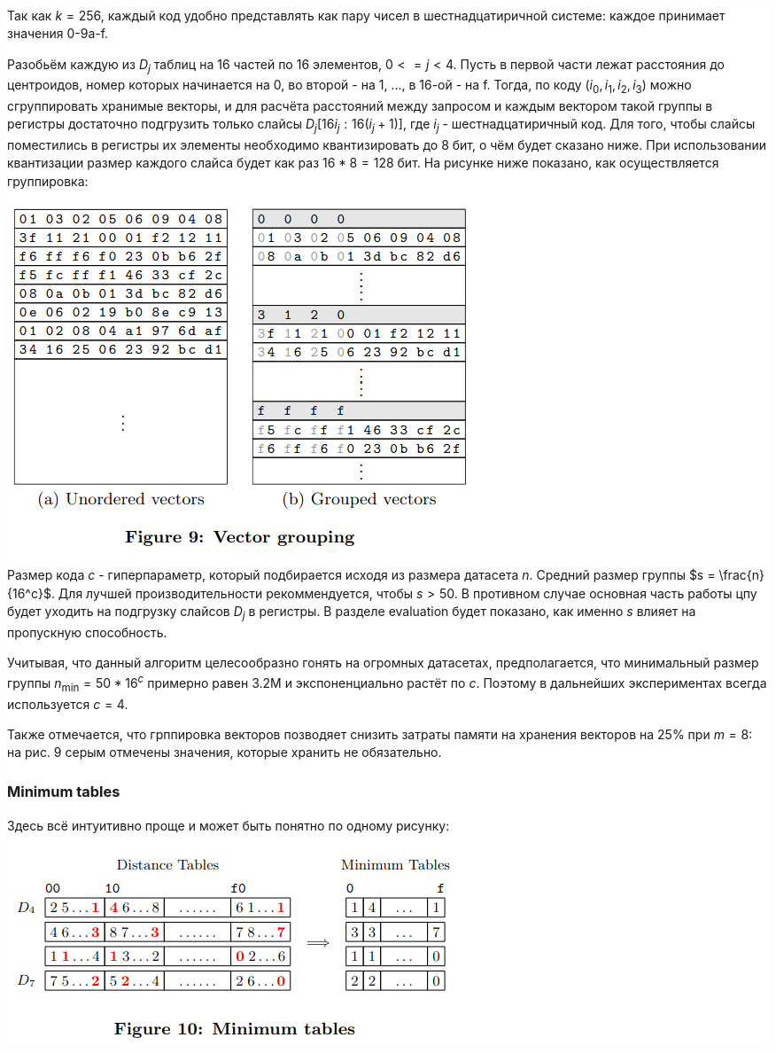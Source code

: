 Так как $k = 256$, каждый код удобно представлять как пару чисел в шестнадцатиричной системе: каждое принимает значения 0-9a-f.

Разобьём каждую из $D_j$ таблиц на 16 частей по 16 элементов, $0 <= j < 4$. Пусть в первой части лежат расстояния до центроидов, номер которых начинается на 0, во второй - на 1, ..., в 16-ой - на f. Тогда, по коду $(i_0, i_1, i_2, i_3)$ можно сгруппировать хранимые векторы, и для расчёта расстояний между запросом и каждым вектором такой группы в регистры достаточно подгрузить только слайсы $D_j[16i_j:16(i_j + 1)]$, где $i_j$ - шестнадцатиричный код. Для того, чтобы слайсы поместились в регистры их элементы необходимо квантизировать до 8 бит, о чём будет сказано ниже. При использовании квантизации размер каждого слайса будет как раз $16 * 8 = 128$ бит. На рисунке ниже показано, как осуществляется группировка:

![](./assets/vecor_grouping.png)

Размер кода $c$ - гиперпараметр, который подбирается исходя из размера датасета $n$. Средний размер группы $s = \frac{n}{16^c}$. Для лучшей производительности рекоммендуется, чтобы $s > 50$. В противном случае основная часть работы цпу будет уходить на подгрузку слайсов $D_j$ в регистры. В разделе evaluation будет показано, как именно $s$ влияет на пропускную способность.

Учитывая, что данный алгоритм целесообразно гонять на огромных датасетах, предполагается, что минимальный размер группы $n_\text{min} = 50 * 16^c$ примерно равен 3.2M и экспоненциально растёт по $c$. Поэтому в дальнейших экспериментах всегда используется $c = 4$.

Также отмечается, что грппировка векторов позводяет снизить затраты памяти на хранения векторов на 25% при $m=8$: на рис. 9 серым отмечены значения, которые хранить не обязательно.

### **Minimum tables**

Здесь всё интуитивно проще и может быть понятно по одному рисунку:

![](./assets/minimum_tables.png)
